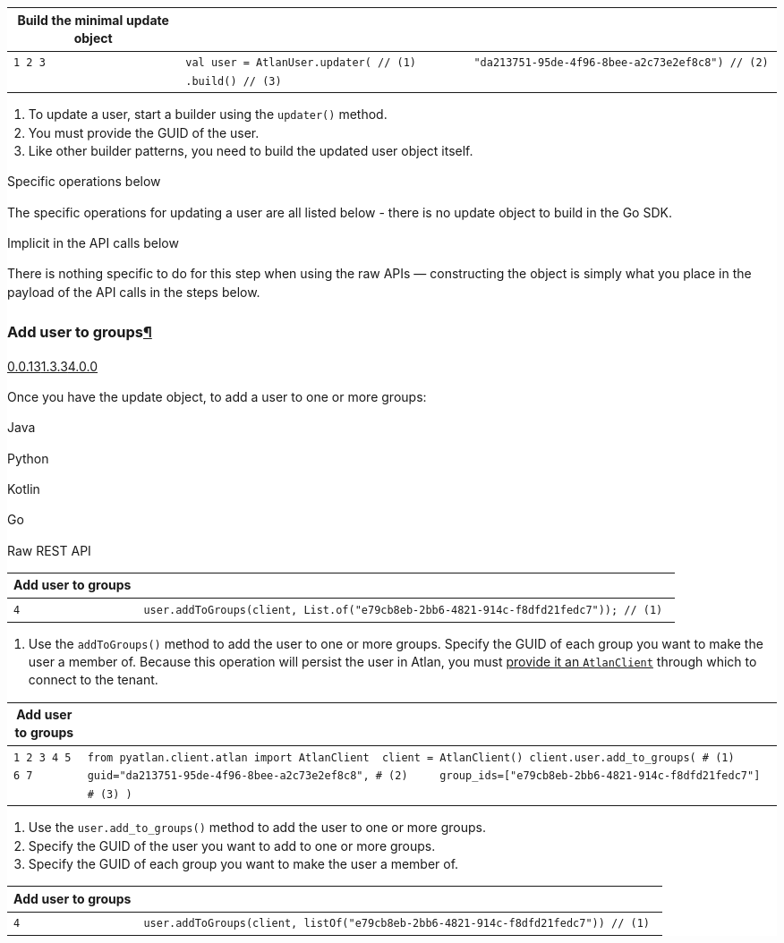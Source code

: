 | Build the minimal update object | |
| --- | --- |
| ``` 1 2 3 ``` | ``` val user = AtlanUser.updater( // (1)         "da213751-95de-4f96-8bee-a2c73e2ef8c8") // (2)     .build() // (3)  ``` |

1. To update a user, start a builder using the `updater()` method.
2. You must provide the GUID of the user.
3. Like other builder patterns, you need to build the updated user object itself.

Specific operations below

The specific operations for updating a user are all listed below \- there is no update object to build in the Go SDK.

Implicit in the API calls below

There is nothing specific to do for this step when using the raw APIs — constructing the object is simply what you place in the payload of the API calls in the steps below.

### Add user to groups[¶](#add-user-to-groups "Permanent link")

[0\.0\.13](https://github.com/atlanhq/atlan-go/releases/tag/0.0.13 "Minimum version")[1\.3\.3](https://github.com/atlanhq/atlan-python/releases/tag/1.3.3 "Minimum version")[4\.0\.0](https://github.com/atlanhq/atlan-java/releases/tag/v4.0.0 "Minimum version")

Once you have the update object, to add a user to one or more groups:

Java

Python

Kotlin

Go

Raw REST API

| Add user to groups | |
| --- | --- |
| ``` 4 ``` | ``` user.addToGroups(client, List.of("e79cb8eb-2bb6-4821-914c-f8dfd21fedc7")); // (1)  ``` |

1. Use the `addToGroups()` method to add the user to one or more groups. Specify the GUID of each group you want to make the user a member of. Because this operation will persist the user in Atlan, you must [provide it an `AtlanClient`](../../../sdks/java/#configure-the-sdk) through which to connect to the tenant.

| Add user to groups | |
| --- | --- |
| ``` 1 2 3 4 5 6 7 ``` | ``` from pyatlan.client.atlan import AtlanClient  client = AtlanClient() client.user.add_to_groups( # (1)     guid="da213751-95de-4f96-8bee-a2c73e2ef8c8", # (2)     group_ids=["e79cb8eb-2bb6-4821-914c-f8dfd21fedc7"] # (3) )  ``` |

1. Use the `user.add_to_groups()` method to add the user to one or more groups.
2. Specify the GUID of the user you want to add to one or more groups.
3. Specify the GUID of each group you want to make the user a member of.

| Add user to groups | |
| --- | --- |
| ``` 4 ``` | ``` user.addToGroups(client, listOf("e79cb8eb-2bb6-4821-914c-f8dfd21fedc7")) // (1)  ``` |
